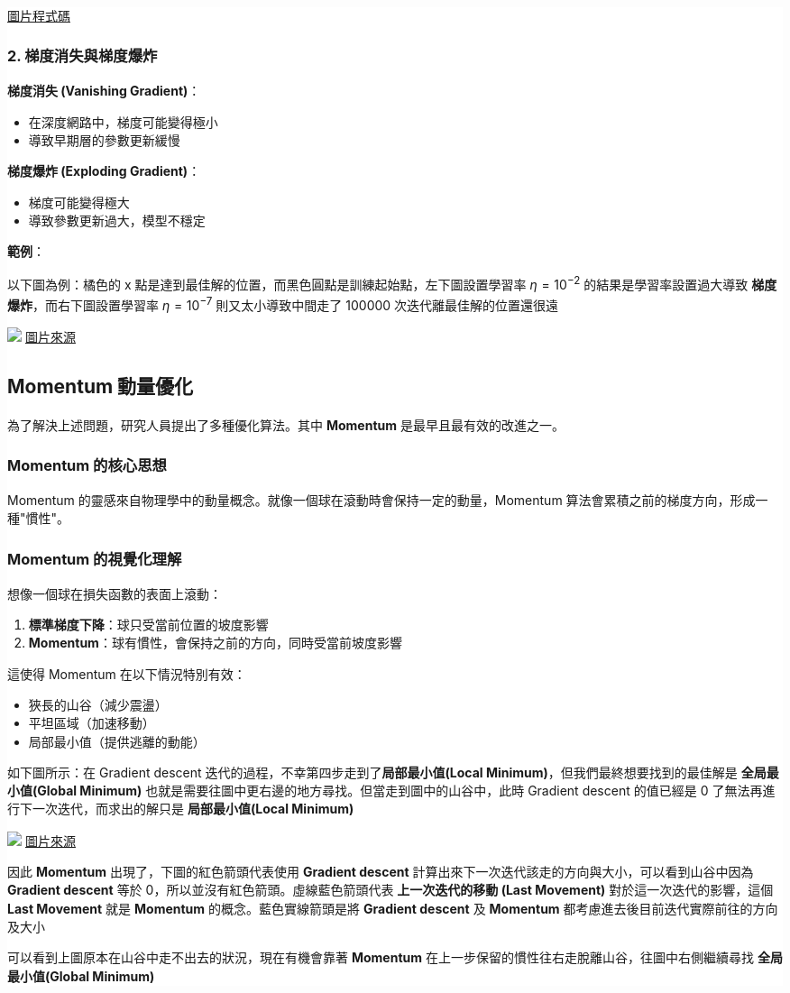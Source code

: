 [圖片程式碼](https://github.com/bcjohnblue/python-plot/blob/main/2025/07/gradient/gradient-descent-bgd.py)

### 2. 梯度消失與梯度爆炸

**梯度消失 (Vanishing Gradient)**：

- 在深度網路中，梯度可能變得極小
- 導致早期層的參數更新緩慢

**梯度爆炸 (Exploding Gradient)**：

- 梯度可能變得極大
- 導致參數更新過大，模型不穩定

**範例**：

以下圖為例：橘色的 x 點是達到最佳解的位置，而黑色圓點是訓練起始點，左下圖設置學習率 $η = 10^{-2}$ 的結果是學習率設置過大導致 **梯度爆炸**，而右下圖設置學習率 $η = 10^{-7}$ 則又太小導致中間走了 100000 次迭代離最佳解的位置還很遠

![](./train-covex.png)
[圖片來源](https://youtu.be/HYUXEeh3kwY?si=rx_oBthNOUWUfB40&t=310)

## Momentum 動量優化

為了解決上述問題，研究人員提出了多種優化算法。其中 **Momentum** 是最早且最有效的改進之一。

### Momentum 的核心思想

Momentum 的靈感來自物理學中的動量概念。就像一個球在滾動時會保持一定的動量，Momentum 算法會累積之前的梯度方向，形成一種"慣性"。

### Momentum 的視覺化理解

想像一個球在損失函數的表面上滾動：

1. **標準梯度下降**：球只受當前位置的坡度影響
2. **Momentum**：球有慣性，會保持之前的方向，同時受當前坡度影響

這使得 Momentum 在以下情況特別有效：

- 狹長的山谷（減少震盪）
- 平坦區域（加速移動）
- 局部最小值（提供逃離的動能）

如下圖所示：在 Gradient descent 迭代的過程，不幸第四步走到了**局部最小值(Local Minimum)**，但我們最終想要找到的最佳解是 **全局最小值(Global Minimum)** 也就是需要往圖中更右邊的地方尋找。但當走到圖中的山谷中，此時 Gradient descent 的值已經是 0 了無法再進行下一次迭代，而求出的解只是 **局部最小值(Local Minimum)**

![](./momentum-small-gradient.png)
[圖片來源](https://youtu.be/zzbr1h9sF54?si=aX8iAwqypy9eZ7Cv&t=1373)

因此 **Momentum** 出現了，下圖的紅色箭頭代表使用 **Gradient descent** 計算出來下一次迭代該走的方向與大小，可以看到山谷中因為 **Gradient descent** 等於 0，所以並沒有紅色箭頭。虛線藍色箭頭代表 **上一次迭代的移動 (Last Movement)** 對於這一次迭代的影響，這個 **Last Movement** 就是 **Momentum** 的概念。藍色實線箭頭是將 **Gradient descent** 及 **Momentum** 都考慮進去後目前迭代實際前往的方向及大小

可以看到上圖原本在山谷中走不出去的狀況，現在有機會靠著 **Momentum** 在上一步保留的慣性往右走脫離山谷，往圖中右側繼續尋找 **全局最小值(Global Minimum)**
